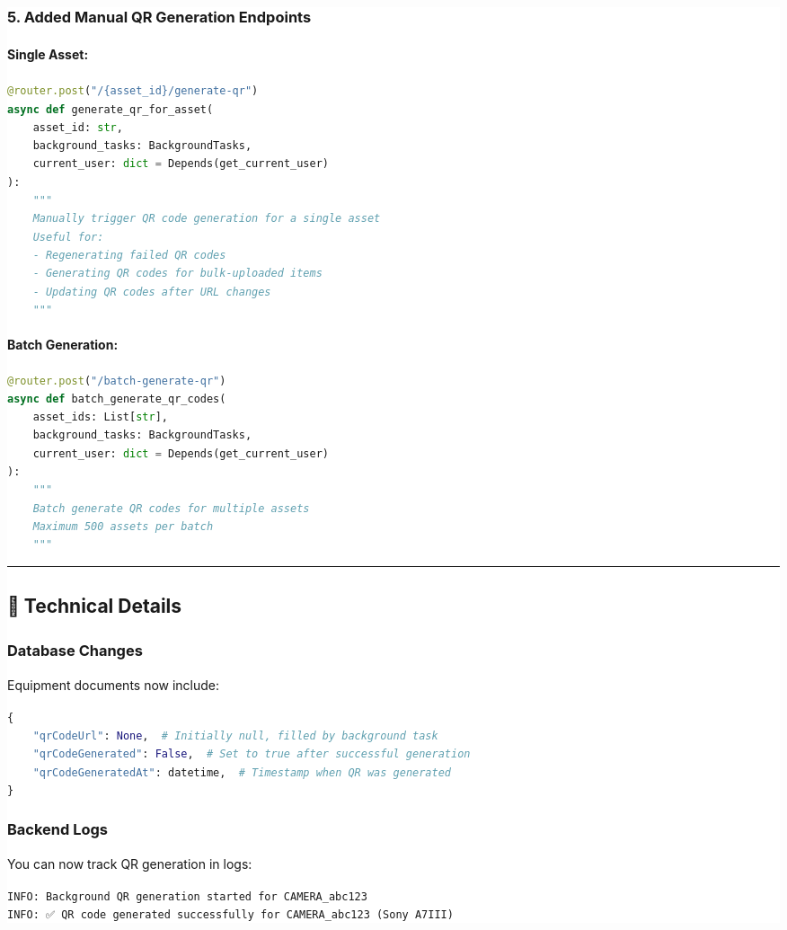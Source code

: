 ### 5. **Added Manual QR Generation Endpoints**

#### Single Asset:
```python
@router.post("/{asset_id}/generate-qr")
async def generate_qr_for_asset(
    asset_id: str,
    background_tasks: BackgroundTasks,
    current_user: dict = Depends(get_current_user)
):
    """
    Manually trigger QR code generation for a single asset
    Useful for:
    - Regenerating failed QR codes
    - Generating QR codes for bulk-uploaded items
    - Updating QR codes after URL changes
    """
```

#### Batch Generation:
```python
@router.post("/batch-generate-qr")
async def batch_generate_qr_codes(
    asset_ids: List[str],
    background_tasks: BackgroundTasks,
    current_user: dict = Depends(get_current_user)
):
    """
    Batch generate QR codes for multiple assets
    Maximum 500 assets per batch
    """
```

---

## 🔧 Technical Details

### Database Changes
Equipment documents now include:
```python
{
    "qrCodeUrl": None,  # Initially null, filled by background task
    "qrCodeGenerated": False,  # Set to true after successful generation
    "qrCodeGeneratedAt": datetime,  # Timestamp when QR was generated
}
```

### Backend Logs
You can now track QR generation in logs:
```
INFO: Background QR generation started for CAMERA_abc123
INFO: ✅ QR code generated successfully for CAMERA_abc123 (Sony A7III)
```
